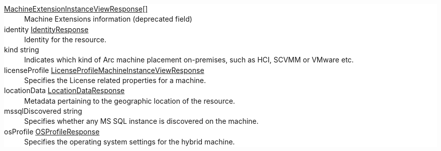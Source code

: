 </span>
        <span class="property-indicator"></span>
        <span class="property-type"><a href="#machineextensioninstanceviewresponse">Machine<wbr>Extension<wbr>Instance<wbr>View<wbr>Response[]</a></span>
    </dt>
    <dd>Machine Extensions information (deprecated field)</dd><dt class="property-"
            title="">
        <span id="identity_nodejs">
<a data-swiftype-name="resource-property" data-swiftype-type="text" href="#identity_nodejs" style="color: inherit; text-decoration: inherit;">identity</a>
</span>
        <span class="property-indicator"></span>
        <span class="property-type"><a href="#identityresponse">Identity<wbr>Response</a></span>
    </dt>
    <dd>Identity for the resource.</dd><dt class="property-"
            title="">
        <span id="kind_nodejs">
<a data-swiftype-name="resource-property" data-swiftype-type="text" href="#kind_nodejs" style="color: inherit; text-decoration: inherit;">kind</a>
</span>
        <span class="property-indicator"></span>
        <span class="property-type">string</span>
    </dt>
    <dd>Indicates which kind of Arc machine placement on-premises, such as HCI, SCVMM or VMware etc.</dd><dt class="property-"
            title="">
        <span id="licenseprofile_nodejs">
<a data-swiftype-name="resource-property" data-swiftype-type="text" href="#licenseprofile_nodejs" style="color: inherit; text-decoration: inherit;">license<wbr>Profile</a>
</span>
        <span class="property-indicator"></span>
        <span class="property-type"><a href="#licenseprofilemachineinstanceviewresponse">License<wbr>Profile<wbr>Machine<wbr>Instance<wbr>View<wbr>Response</a></span>
    </dt>
    <dd>Specifies the License related properties for a machine.</dd><dt class="property-"
            title="">
        <span id="locationdata_nodejs">
<a data-swiftype-name="resource-property" data-swiftype-type="text" href="#locationdata_nodejs" style="color: inherit; text-decoration: inherit;">location<wbr>Data</a>
</span>
        <span class="property-indicator"></span>
        <span class="property-type"><a href="#locationdataresponse">Location<wbr>Data<wbr>Response</a></span>
    </dt>
    <dd>Metadata pertaining to the geographic location of the resource.</dd><dt class="property-"
            title="">
        <span id="mssqldiscovered_nodejs">
<a data-swiftype-name="resource-property" data-swiftype-type="text" href="#mssqldiscovered_nodejs" style="color: inherit; text-decoration: inherit;">mssql<wbr>Discovered</a>
</span>
        <span class="property-indicator"></span>
        <span class="property-type">string</span>
    </dt>
    <dd>Specifies whether any MS SQL instance is discovered on the machine.</dd><dt class="property-"
            title="">
        <span id="osprofile_nodejs">
<a data-swiftype-name="resource-property" data-swiftype-type="text" href="#osprofile_nodejs" style="color: inherit; text-decoration: inherit;">os<wbr>Profile</a>
</span>
        <span class="property-indicator"></span>
        <span class="property-type"><a href="#osprofileresponse">OSProfile<wbr>Response</a></span>
    </dt>
    <dd>Specifies the operating system settings for the hybrid machine.</dd><dt class="property-"
            title="">